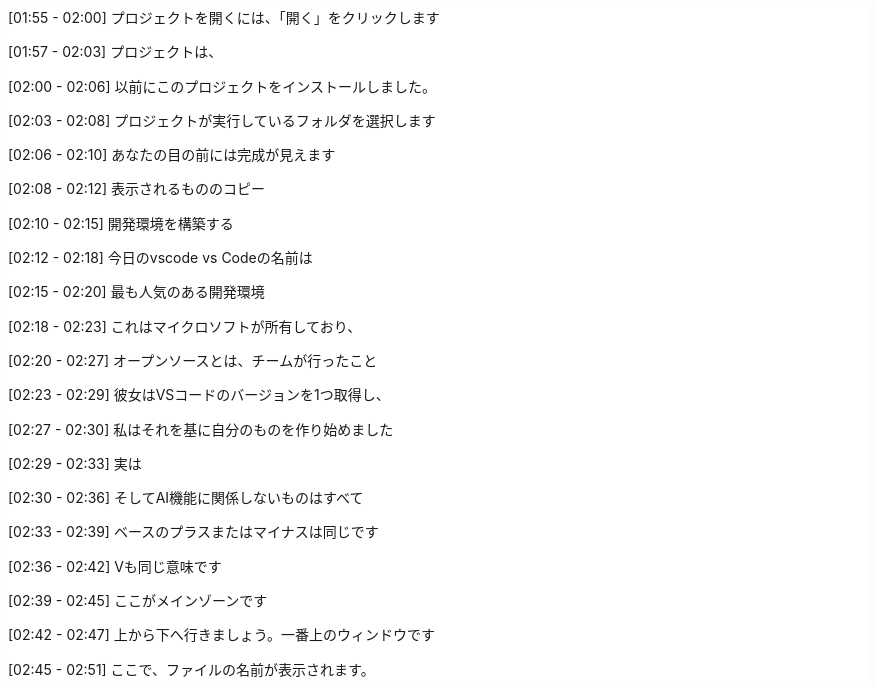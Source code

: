 [01:55 - 02:00]
プロジェクトを開くには、「開く」をクリックします

[01:57 - 02:03]
プロジェクトは、

[02:00 - 02:06]
以前にこのプロジェクトをインストールしました。

[02:03 - 02:08]
プロジェクトが実行しているフォルダを選択します

[02:06 - 02:10]
あなたの目の前には完成が見えます

[02:08 - 02:12]
表示されるもののコピー

[02:10 - 02:15]
開発環境を構築する

[02:12 - 02:18]
今日のvscode vs Codeの名前は

[02:15 - 02:20]
最も人気のある開発環境

[02:18 - 02:23]
これはマイクロソフトが所有しており、

[02:20 - 02:27]
オープンソースとは、チームが行ったこと

[02:23 - 02:29]
彼女はVSコードのバージョンを1つ取得し、

[02:27 - 02:30]
私はそれを基に自分のものを作り始めました

[02:29 - 02:33]
実は

[02:30 - 02:36]
そしてAI機能に関係しないものはすべて

[02:33 - 02:39]
ベースのプラスまたはマイナスは同じです

[02:36 - 02:42]
Vも同じ意味です

[02:39 - 02:45]
ここがメインゾーンです

[02:42 - 02:47]
上から下へ行きましょう。一番上のウィンドウです

[02:45 - 02:51]
ここで、ファイルの名前が表示されます。
